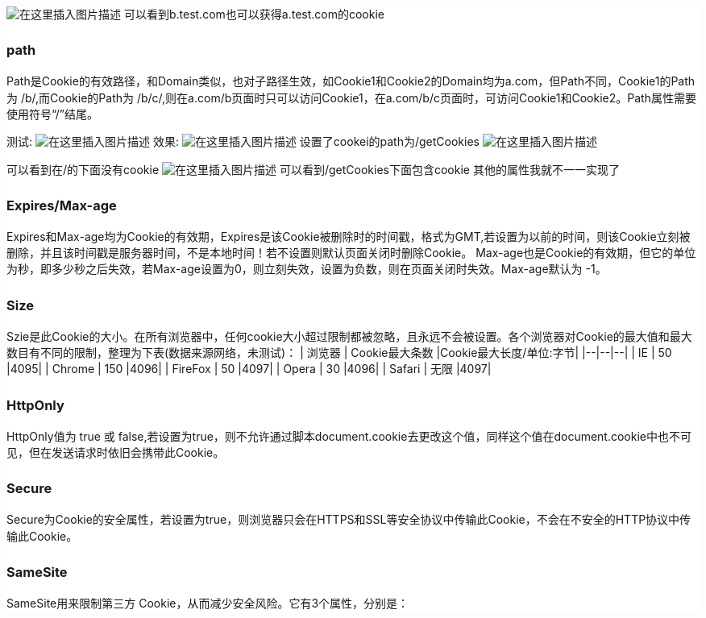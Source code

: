 ![在这里插入图片描述](https://img-blog.csdnimg.cn/2020111111432776.png?x-oss-process=image/watermark,type_ZmFuZ3poZW5naGVpdGk,shadow_10,text_aHR0cHM6Ly9ibG9nLmNzZG4ubmV0L2tlbl9kaW5n,size_16,color_FFFFFF,t_70#pic_center)
可以看到b.test.com也可以获得a.test.com的cookie

### path
Path是Cookie的有效路径，和Domain类似，也对子路径生效，如Cookie1和Cookie2的Domain均为a.com，但Path不同，Cookie1的Path为 /b/,而Cookie的Path为 /b/c/,则在a.com/b页面时只可以访问Cookie1，在a.com/b/c页面时，可访问Cookie1和Cookie2。Path属性需要使用符号“/”结尾。

测试:
![在这里插入图片描述](https://img-blog.csdnimg.cn/20201111132113457.png?x-oss-process=image/watermark,type_ZmFuZ3poZW5naGVpdGk,shadow_10,text_aHR0cHM6Ly9ibG9nLmNzZG4ubmV0L2tlbl9kaW5n,size_16,color_FFFFFF,t_70#pic_center)
效果:
![在这里插入图片描述](https://img-blog.csdnimg.cn/20201111132140597.png?x-oss-process=image/watermark,type_ZmFuZ3poZW5naGVpdGk,shadow_10,text_aHR0cHM6Ly9ibG9nLmNzZG4ubmV0L2tlbl9kaW5n,size_16,color_FFFFFF,t_70#pic_center)
设置了cookei的path为/getCookies
![在这里插入图片描述](https://img-blog.csdnimg.cn/20201111132249590.png?x-oss-process=image/watermark,type_ZmFuZ3poZW5naGVpdGk,shadow_10,text_aHR0cHM6Ly9ibG9nLmNzZG4ubmV0L2tlbl9kaW5n,size_16,color_FFFFFF,t_70#pic_center)

可以看到在/的下面没有cookie
![在这里插入图片描述](https://img-blog.csdnimg.cn/20201111132427615.png?x-oss-process=image/watermark,type_ZmFuZ3poZW5naGVpdGk,shadow_10,text_aHR0cHM6Ly9ibG9nLmNzZG4ubmV0L2tlbl9kaW5n,size_16,color_FFFFFF,t_70#pic_center)
可以看到/getCookies下面包含cookie
其他的属性我就不一一实现了

### Expires/Max-age
Expires和Max-age均为Cookie的有效期，Expires是该Cookie被删除时的时间戳，格式为GMT,若设置为以前的时间，则该Cookie立刻被删除，并且该时间戳是服务器时间，不是本地时间！若不设置则默认页面关闭时删除Cookie。
Max-age也是Cookie的有效期，但它的单位为秒，即多少秒之后失效，若Max-age设置为0，则立刻失效，设置为负数，则在页面关闭时失效。Max-age默认为 -1。

### Size
Szie是此Cookie的大小。在所有浏览器中，任何cookie大小超过限制都被忽略，且永远不会被设置。各个浏览器对Cookie的最大值和最大数目有不同的限制，整理为下表(数据来源网络，未测试)：
| 浏览器 | Cookie最大条数 |Cookie最大长度/单位:字节|
|--|--|--|
| IE | 50 |4095|
| Chrome | 150 |4096|
| FireFox | 50 |4097|
| Opera | 30 |4096|
| Safari | 无限 |4097|

### HttpOnly
HttpOnly值为 true 或 false,若设置为true，则不允许通过脚本document.cookie去更改这个值，同样这个值在document.cookie中也不可见，但在发送请求时依旧会携带此Cookie。

### Secure
Secure为Cookie的安全属性，若设置为true，则浏览器只会在HTTPS和SSL等安全协议中传输此Cookie，不会在不安全的HTTP协议中传输此Cookie。

 ### SameSite
SameSite用来限制第三方 Cookie，从而减少安全风险。它有3个属性，分别是：
